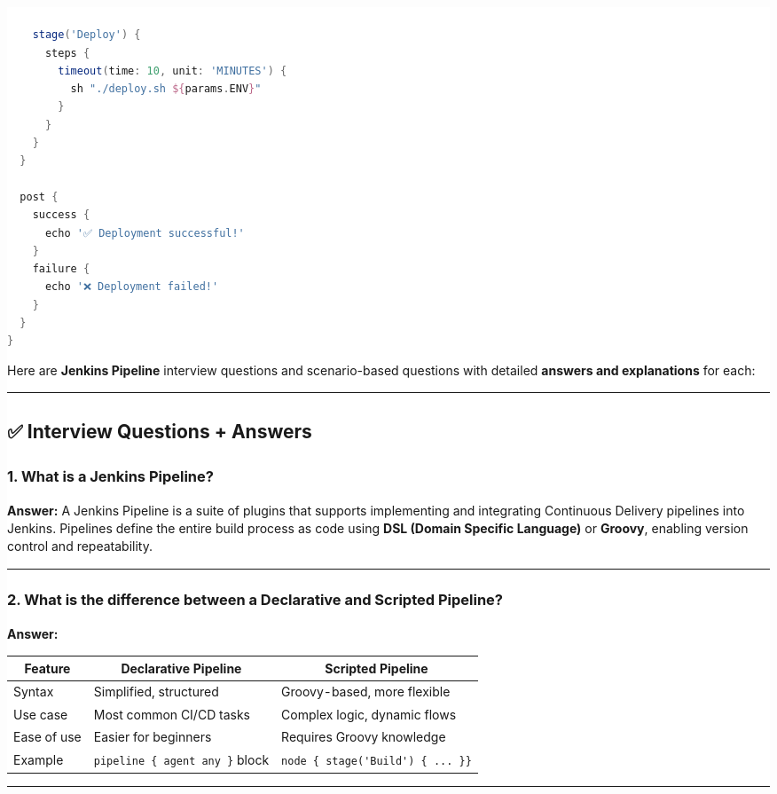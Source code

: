 ```groovy

    stage('Deploy') {
      steps {
        timeout(time: 10, unit: 'MINUTES') {
          sh "./deploy.sh ${params.ENV}"
        }
      }
    }
  }

  post {
    success {
      echo '✅ Deployment successful!'
    }
    failure {
      echo '❌ Deployment failed!'
    }
  }
}
```

Here are **Jenkins Pipeline** interview questions and scenario-based questions with detailed **answers and explanations** for each:

---

## ✅ **Interview Questions + Answers**

### **1. What is a Jenkins Pipeline?**

**Answer:**
A Jenkins Pipeline is a suite of plugins that supports implementing and integrating Continuous Delivery pipelines into Jenkins. Pipelines define the entire build process as code using **DSL (Domain Specific Language)** or **Groovy**, enabling version control and repeatability.

---

### **2. What is the difference between a Declarative and Scripted Pipeline?**

**Answer:**

| Feature     | Declarative Pipeline           | Scripted Pipeline                |
| ----------- | ------------------------------ | -------------------------------- |
| Syntax      | Simplified, structured         | Groovy-based, more flexible      |
| Use case    | Most common CI/CD tasks        | Complex logic, dynamic flows     |
| Ease of use | Easier for beginners           | Requires Groovy knowledge        |
| Example     | `pipeline { agent any }` block | `node { stage('Build') { ... }}` |

---